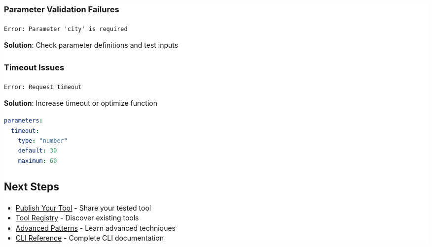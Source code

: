 ### Parameter Validation Failures

```
Error: Parameter 'city' is required
```

**Solution**: Check parameter definitions and test inputs

### Timeout Issues

```
Error: Request timeout
```

**Solution**: Increase timeout or optimize function
```yaml
parameters:
  timeout:
    type: "number"
    default: 30
    maximum: 60
```

## Next Steps

- [Publish Your Tool](./4_publish_tool.md) - Share your tested tool
- [Tool Registry](./5_tool_registry.md) - Discover existing tools
- [Advanced Patterns](./6_advanced_patterns.md) - Learn advanced techniques
- [CLI Reference](../cli/tools.md) - Complete CLI documentation



